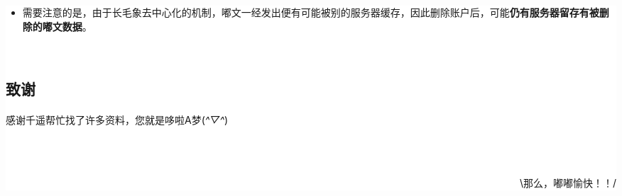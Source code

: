 - 需要注意的是，由于长毛象去中心化的机制，嘟文一经发出便有可能被别的服务器缓存，因此删除账户后，可能**仍有服务器留存有被删除的嘟文数据**。

<br />


## 致谢

感谢千遥帮忙找了许多资料，您就是哆啦A梦(*^▽^*)

<br />

<br />






<p align="right">  \那么，嘟嘟愉快！！/  </p>

